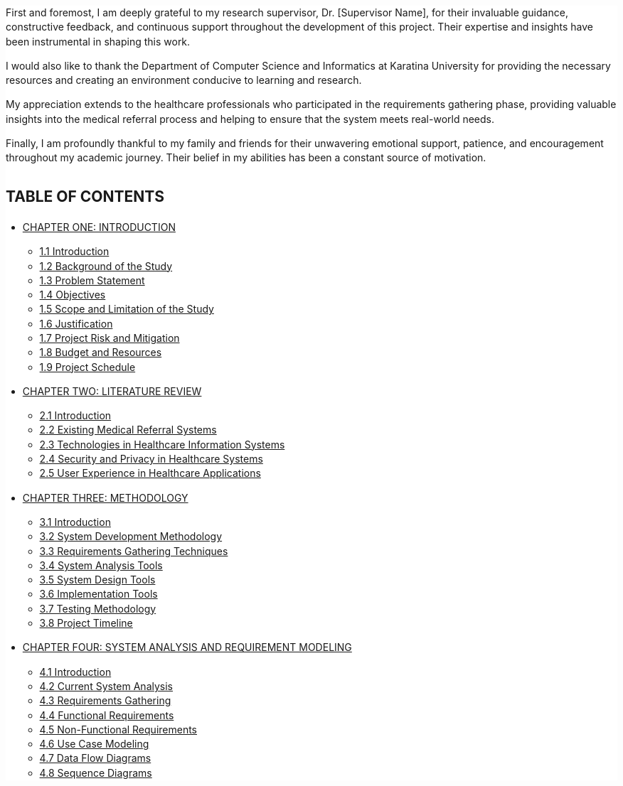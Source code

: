 First and foremost, I am deeply grateful to my research supervisor, Dr. [Supervisor Name], for their invaluable guidance, constructive feedback, and continuous support throughout the development of this project. Their expertise and insights have been instrumental in shaping this work.

I would also like to thank the Department of Computer Science and Informatics at Karatina University for providing the necessary resources and creating an environment conducive to learning and research.

My appreciation extends to the healthcare professionals who participated in the requirements gathering phase, providing valuable insights into the medical referral process and helping to ensure that the system meets real-world needs.

Finally, I am profoundly thankful to my family and friends for their unwavering emotional support, patience, and encouragement throughout my academic journey. Their belief in my abilities has been a constant source of motivation.

## TABLE OF CONTENTS

- [CHAPTER ONE: INTRODUCTION](#chapter-one-introduction)
  - [1.1 Introduction](#11-introduction)
  - [1.2 Background of the Study](#12-background-of-the-study)
  - [1.3 Problem Statement](#13-problem-statement)
  - [1.4 Objectives](#14-objectives)
  - [1.5 Scope and Limitation of the Study](#15-scope-and-limitation-of-the-study)
  - [1.6 Justification](#16-justification)
  - [1.7 Project Risk and Mitigation](#17-project-risk-and-mitigation)
  - [1.8 Budget and Resources](#18-budget-and-resources)
  - [1.9 Project Schedule](#19-project-schedule)

- [CHAPTER TWO: LITERATURE REVIEW](#chapter-two-literature-review)
  - [2.1 Introduction](#21-introduction)
  - [2.2 Existing Medical Referral Systems](#22-existing-medical-referral-systems)
  - [2.3 Technologies in Healthcare Information Systems](#23-technologies-in-healthcare-information-systems)
  - [2.4 Security and Privacy in Healthcare Systems](#24-security-and-privacy-in-healthcare-systems)
  - [2.5 User Experience in Healthcare Applications](#25-user-experience-in-healthcare-applications)

- [CHAPTER THREE: METHODOLOGY](#chapter-three-methodology)
  - [3.1 Introduction](#31-introduction)
  - [3.2 System Development Methodology](#32-system-development-methodology)
  - [3.3 Requirements Gathering Techniques](#33-requirements-gathering-techniques)
  - [3.4 System Analysis Tools](#34-system-analysis-tools)
  - [3.5 System Design Tools](#35-system-design-tools)
  - [3.6 Implementation Tools](#36-implementation-tools)
  - [3.7 Testing Methodology](#37-testing-methodology)
  - [3.8 Project Timeline](#38-project-timeline)

- [CHAPTER FOUR: SYSTEM ANALYSIS AND REQUIREMENT MODELING](#chapter-four-system-analysis-and-requirement-modeling)
  - [4.1 Introduction](#41-introduction)
  - [4.2 Current System Analysis](#42-current-system-analysis)
  - [4.3 Requirements Gathering](#43-requirements-gathering)
  - [4.4 Functional Requirements](#44-functional-requirements)
  - [4.5 Non-Functional Requirements](#45-non-functional-requirements)
  - [4.6 Use Case Modeling](#46-use-case-modeling)
  - [4.7 Data Flow Diagrams](#47-data-flow-diagrams)
  - [4.8 Sequence Diagrams](#48-sequence-diagrams)
